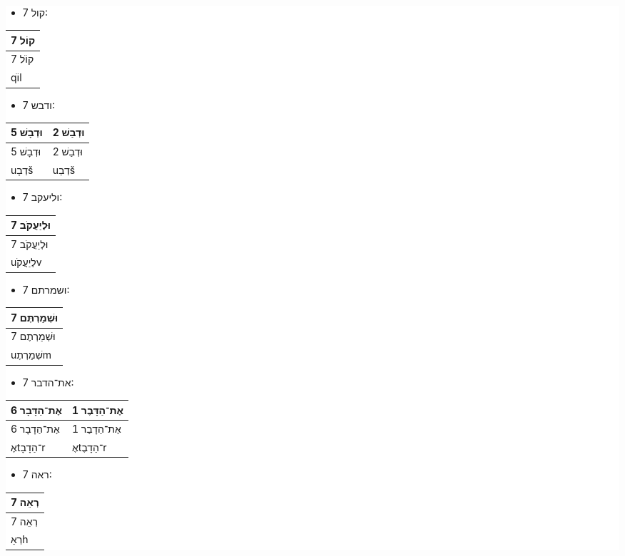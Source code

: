 * קול 7: 

|קוֹל 7|
|-|
|קוֹֹל 7|
|qוֹֹl|

 * ודבש 7: 

|וּדְבָשׁ 5|וּדְבַשׁ 2|
|-|-|
|וּדְבָשׁ 5|וּדְבַשׁ 2|
|uדְבָš|uדְבַš|

 * וליעקב 7: 

|וּלְיַעֲקֹב 7|
|-|
|וּלְיַעֲקֹב 7|
|uלְיַעֲקֹv|

 * ושמרתם 7: 

|וּשְׁמַרְתֶּם 7|
|-|
|וּשְׁמַרְתֶם 7|
|uשְׁמַרְתֶm|

 * את־הדבר 7: 

|אֶת־הַדָּבָר 6|אֶת־הַדָּבֶר 1|
|-|-|
|אֶת־הַדָבָר 6|אֶת־הַדָבֶר 1|
|אֶt־הַדָבָr|אֶt־הַדָבֶr|

 * ראה 7: 

|רְאֵה 7|
|-|
|רְאֵה 7|
|רְאֵh|
